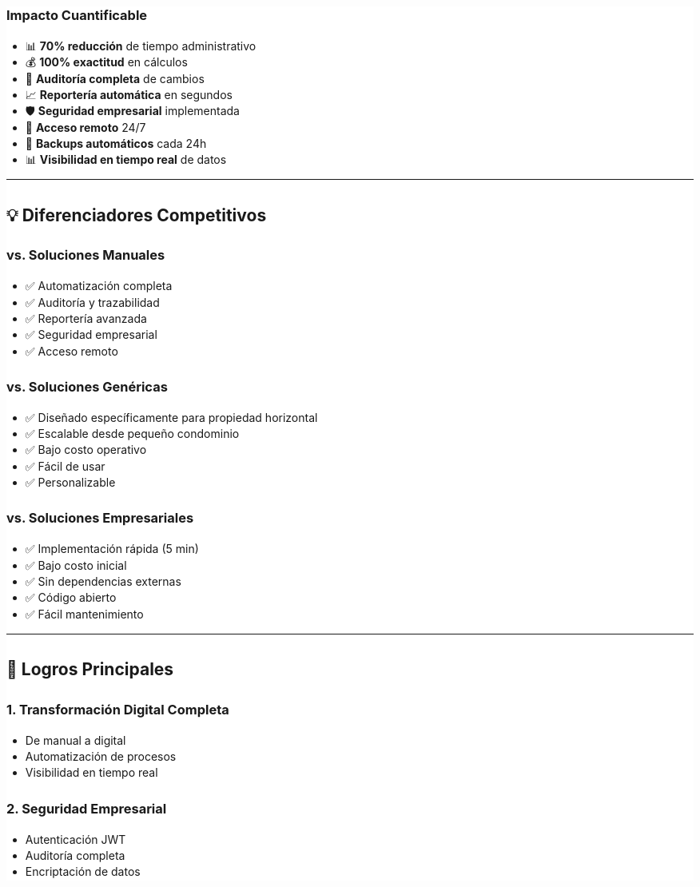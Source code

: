 ### Impacto Cuantificable
- 📊 **70% reducción** de tiempo administrativo
- 💰 **100% exactitud** en cálculos
- 🔐 **Auditoría completa** de cambios
- 📈 **Reportería automática** en segundos
- 🛡️ **Seguridad empresarial** implementada
- 📱 **Acceso remoto** 24/7
- 🔄 **Backups automáticos** cada 24h
- 📊 **Visibilidad en tiempo real** de datos

---

## 💡 Diferenciadores Competitivos

### vs. Soluciones Manuales
- ✅ Automatización completa
- ✅ Auditoría y trazabilidad
- ✅ Reportería avanzada
- ✅ Seguridad empresarial
- ✅ Acceso remoto

### vs. Soluciones Genéricas
- ✅ Diseñado específicamente para propiedad horizontal
- ✅ Escalable desde pequeño condominio
- ✅ Bajo costo operativo
- ✅ Fácil de usar
- ✅ Personalizable

### vs. Soluciones Empresariales
- ✅ Implementación rápida (5 min)
- ✅ Bajo costo inicial
- ✅ Sin dependencias externas
- ✅ Código abierto
- ✅ Fácil mantenimiento

---

## 🏅 Logros Principales

### 1. Transformación Digital Completa
- De manual a digital
- Automatización de procesos
- Visibilidad en tiempo real

### 2. Seguridad Empresarial
- Autenticación JWT
- Auditoría completa
- Encriptación de datos
